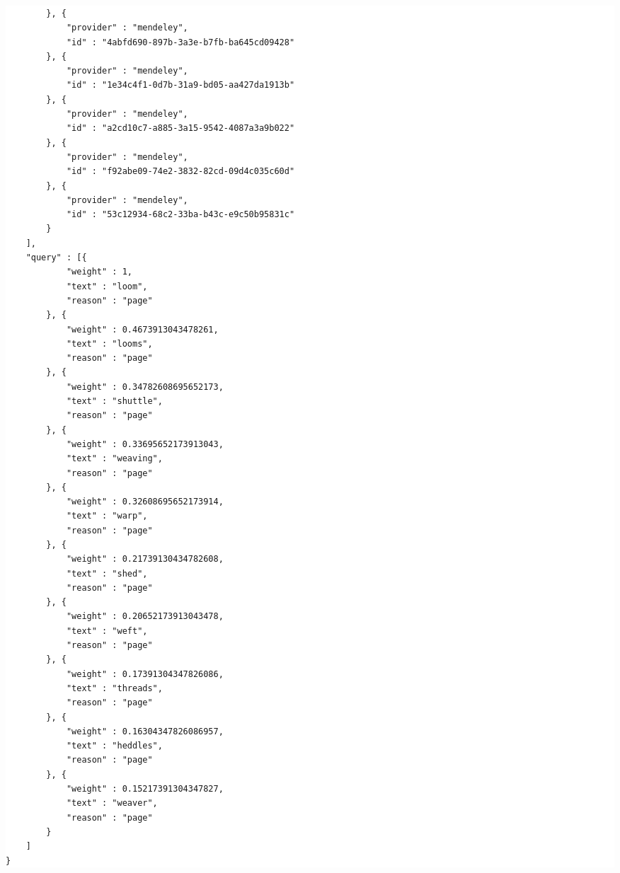 ```
		}, {
			"provider" : "mendeley",
			"id" : "4abfd690-897b-3a3e-b7fb-ba645cd09428"
		}, {
			"provider" : "mendeley",
			"id" : "1e34c4f1-0d7b-31a9-bd05-aa427da1913b"
		}, {
			"provider" : "mendeley",
			"id" : "a2cd10c7-a885-3a15-9542-4087a3a9b022"
		}, {
			"provider" : "mendeley",
			"id" : "f92abe09-74e2-3832-82cd-09d4c035c60d"
		}, {
			"provider" : "mendeley",
			"id" : "53c12934-68c2-33ba-b43c-e9c50b95831c"
		}
	],
	"query" : [{
			"weight" : 1,
			"text" : "loom",
			"reason" : "page"
		}, {
			"weight" : 0.4673913043478261,
			"text" : "looms",
			"reason" : "page"
		}, {
			"weight" : 0.34782608695652173,
			"text" : "shuttle",
			"reason" : "page"
		}, {
			"weight" : 0.33695652173913043,
			"text" : "weaving",
			"reason" : "page"
		}, {
			"weight" : 0.32608695652173914,
			"text" : "warp",
			"reason" : "page"
		}, {
			"weight" : 0.21739130434782608,
			"text" : "shed",
			"reason" : "page"
		}, {
			"weight" : 0.20652173913043478,
			"text" : "weft",
			"reason" : "page"
		}, {
			"weight" : 0.17391304347826086,
			"text" : "threads",
			"reason" : "page"
		}, {
			"weight" : 0.16304347826086957,
			"text" : "heddles",
			"reason" : "page"
		}, {
			"weight" : 0.15217391304347827,
			"text" : "weaver",
			"reason" : "page"
		}
	]
}
```
